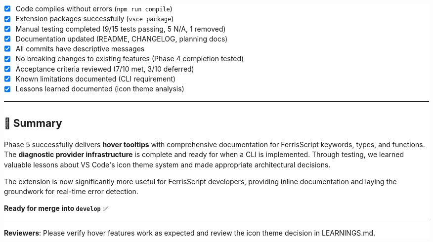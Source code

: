 - [X] Code compiles without errors (`npm run compile`)
- [X] Extension packages successfully (`vsce package`)
- [X] Manual testing completed (9/15 tests passing, 5 N/A, 1 removed)
- [X] Documentation updated (README, CHANGELOG, planning docs)
- [X] All commits have descriptive messages
- [X] No breaking changes to existing features (Phase 4 completion tested)
- [X] Acceptance criteria reviewed (7/10 met, 3/10 deferred)
- [X] Known limitations documented (CLI requirement)
- [X] Lessons learned documented (icon theme analysis)

---

## 🎉 Summary

Phase 5 successfully delivers **hover tooltips** with comprehensive documentation for FerrisScript keywords, types, and functions. The **diagnostic provider infrastructure** is complete and ready for when a CLI is implemented. Through testing, we learned valuable lessons about VS Code's icon theme system and made appropriate architectural decisions.

The extension is now significantly more useful for FerrisScript developers, providing inline documentation and laying the groundwork for real-time error detection.

**Ready for merge into `develop`** ✅

---

**Reviewers**: Please verify hover features work as expected and review the icon theme decision in LEARNINGS.md.
